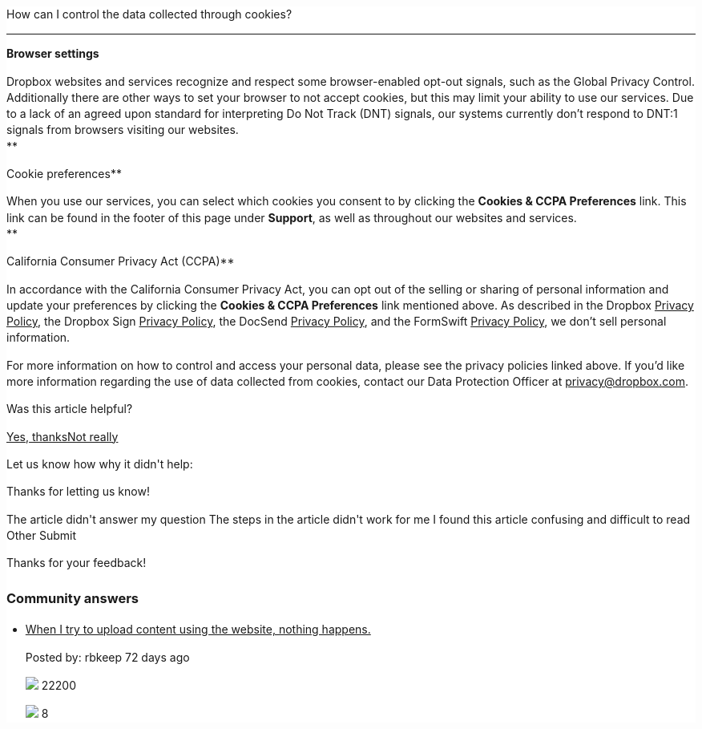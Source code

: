 How can I control the data collected through cookies?  

--------------------------------------------------------

**Browser settings**

Dropbox websites and services recognize and respect some browser-enabled opt-out signals, such as the Global Privacy Control. Additionally there are other ways to set your browser to not accept cookies, but this may limit your ability to use our services. Due to a lack of an agreed upon standard for interpreting Do Not Track (DNT) signals, our systems currently don’t respond to DNT:1 signals from browsers visiting our websites.  
**  
  
Cookie preferences**  

When you use our services, you can select which cookies you consent to by clicking the **Cookies & CCPA Preferences** link. This link can be found in the footer of this page under **Support**, as well as throughout our websites and services.  
**  
  
California Consumer Privacy Act (CCPA)**  

In accordance with the California Consumer Privacy Act, you can opt out of the selling or sharing of personal information and update your preferences by clicking the **Cookies & CCPA Preferences** link mentioned above. As described in the Dropbox [Privacy Policy](https://www.dropbox.com/privacy), the Dropbox Sign [Privacy Policy](https://www.dropboxsign.com/about/privacy), the DocSend [Privacy Policy](https://www.docsend.com/privacy-policy/), and the FormSwift [Privacy Policy](https://formswift.com/privacy), we don’t sell personal information.  
  
  
For more information on how to control and access your personal data, please see the privacy policies linked above. If you’d like more information regarding the use of data collected from cookies, contact our Data Protection Officer at [privacy@dropbox.com](mailto:privacy@dropbox.com).

Was this article helpful?

[Yes, thanks](#)[Not really](#)

Let us know how why it didn't help:

Thanks for letting us know!

 The article didn't answer my question The steps in the article didn't work for me  I found this article confusing and difficult to read Other Submit

Thanks for your feedback!

### Community answers

* [When I try to upload content using the website, nothing happens.](https://www.dropboxforum.com/t5/Create-upload-and-share/When-I-try-to-upload-content-using-the-website-nothing-happens/td-p/782184)
    
    Posted by: rbkeep 72 days ago
    
    ![](https://aem.dropbox.com/cms/etc.clientlibs/settings/wcm/designs/dropbox-birch-help/clientlib-all/resources/icon-view.svg) 22200
    
    ![](https://aem.dropbox.com/cms/etc.clientlibs/settings/wcm/designs/dropbox-birch-help/clientlib-all/resources/icon-chat.svg) 8
    